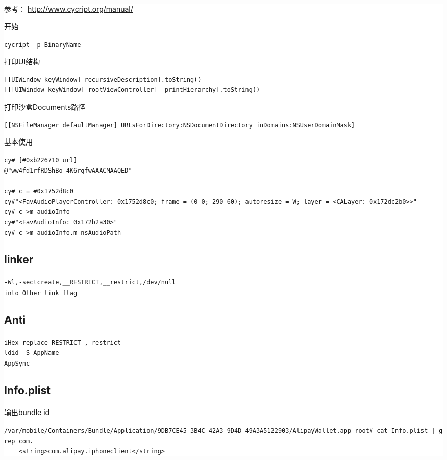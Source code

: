 参考： http://www.cycript.org/manual/

开始

```
cycript -p BinaryName
```

打印UI结构

```
[[UIWindow keyWindow] recursiveDescription].toString()
[[[UIWindow keyWindow] rootViewController] _printHierarchy].toString()
```

打印沙盒Documents路径

```
[[NSFileManager defaultManager] URLsForDirectory:NSDocumentDirectory inDomains:NSUserDomainMask]
```

基本使用

```
cy# [#0xb226710 url]
@"ww4fd1rfRDShBo_4K6rqfwAAACMAAQED"

cy# c = #0x1752d8c0
cy#"<FavAudioPlayerController: 0x1752d8c0; frame = (0 0; 290 60); autoresize = W; layer = <CALayer: 0x172dc2b0>>"
cy# c->m_audioInfo
cy#"<FavAudioInfo: 0x172b2a30>"
cy# c->m_audioInfo.m_nsAudioPath
```

## linker

```
-Wl,-sectcreate,__RESTRICT,__restrict,/dev/null
into Other link flag
```

## Anti

```
iHex replace RESTRICT , restrict
ldid -S AppName
AppSync
```

## Info.plist

输出bundle id

```
/var/mobile/Containers/Bundle/Application/9DB7CE45-3B4C-42A3-9D4D-49A3A5122903/AlipayWallet.app root# cat Info.plist | grep com.
    <string>com.alipay.iphoneclient</string>
```
